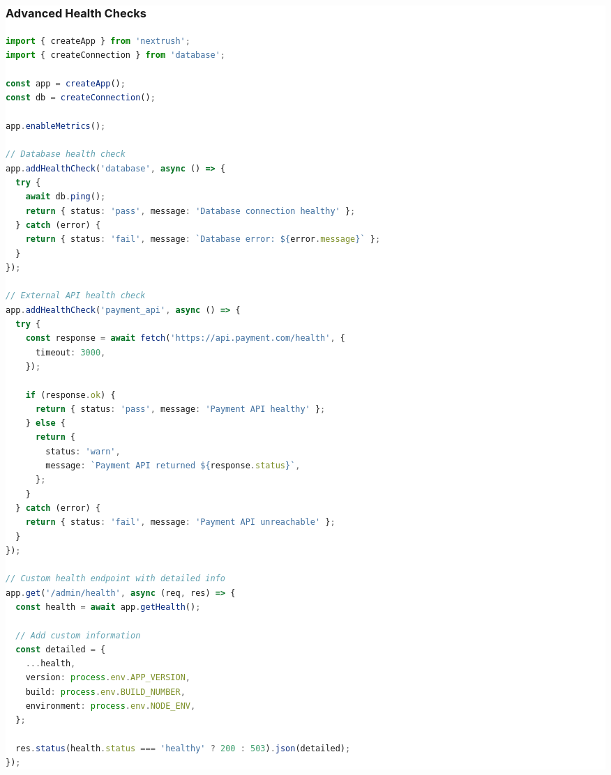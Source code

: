 ### Advanced Health Checks

```typescript
import { createApp } from 'nextrush';
import { createConnection } from 'database';

const app = createApp();
const db = createConnection();

app.enableMetrics();

// Database health check
app.addHealthCheck('database', async () => {
  try {
    await db.ping();
    return { status: 'pass', message: 'Database connection healthy' };
  } catch (error) {
    return { status: 'fail', message: `Database error: ${error.message}` };
  }
});

// External API health check
app.addHealthCheck('payment_api', async () => {
  try {
    const response = await fetch('https://api.payment.com/health', {
      timeout: 3000,
    });

    if (response.ok) {
      return { status: 'pass', message: 'Payment API healthy' };
    } else {
      return {
        status: 'warn',
        message: `Payment API returned ${response.status}`,
      };
    }
  } catch (error) {
    return { status: 'fail', message: 'Payment API unreachable' };
  }
});

// Custom health endpoint with detailed info
app.get('/admin/health', async (req, res) => {
  const health = await app.getHealth();

  // Add custom information
  const detailed = {
    ...health,
    version: process.env.APP_VERSION,
    build: process.env.BUILD_NUMBER,
    environment: process.env.NODE_ENV,
  };

  res.status(health.status === 'healthy' ? 200 : 503).json(detailed);
});
```
